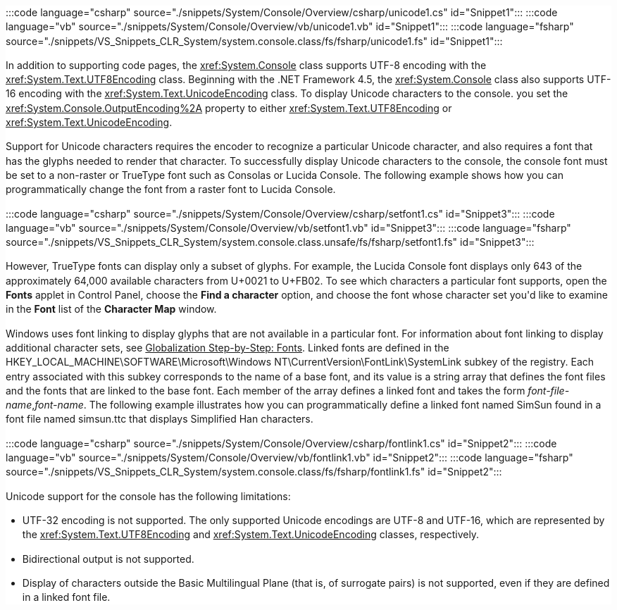 :::code language="csharp" source="./snippets/System/Console/Overview/csharp/unicode1.cs" id="Snippet1":::
:::code language="vb" source="./snippets/System/Console/Overview/vb/unicode1.vb" id="Snippet1":::
:::code language="fsharp" source="./snippets/VS_Snippets_CLR_System/system.console.class/fs/fsharp/unicode1.fs" id="Snippet1":::

In addition to supporting code pages, the <xref:System.Console> class supports UTF-8 encoding with the <xref:System.Text.UTF8Encoding> class. Beginning with the .NET Framework 4.5, the <xref:System.Console> class also supports UTF-16 encoding with the <xref:System.Text.UnicodeEncoding> class. To display Unicode characters to the console. you set the <xref:System.Console.OutputEncoding%2A> property to either <xref:System.Text.UTF8Encoding> or  <xref:System.Text.UnicodeEncoding>.

Support for Unicode characters requires the encoder to recognize a particular Unicode character, and also requires a font that has the glyphs needed to render that character. To successfully display Unicode characters to the console, the console font must be set to a non-raster or TrueType font such as Consolas or Lucida Console. The following example shows how you can programmatically change the font from a raster font to Lucida Console.

:::code language="csharp" source="./snippets/System/Console/Overview/csharp/setfont1.cs" id="Snippet3":::
:::code language="vb" source="./snippets/System/Console/Overview/vb/setfont1.vb" id="Snippet3":::
:::code language="fsharp" source="./snippets/VS_Snippets_CLR_System/system.console.class.unsafe/fs/fsharp/setfont1.fs" id="Snippet3":::

However, TrueType fonts can display only a subset of glyphs. For example, the Lucida Console font displays only 643 of the approximately 64,000 available characters from U+0021 to U+FB02. To see which characters a particular font supports, open the **Fonts** applet in Control Panel, choose the **Find a character** option, and choose the font whose character set you'd like to examine in the **Font** list of the **Character Map** window.

Windows uses font linking to display glyphs that are not available in a particular font. For information about font linking to display additional character sets, see [Globalization Step-by-Step: Fonts](https://go.microsoft.com/fwlink/?LinkId=229111). Linked fonts are defined in the HKEY_LOCAL_MACHINE\SOFTWARE\Microsoft\Windows NT\CurrentVersion\FontLink\SystemLink subkey of the registry. Each entry associated with this subkey corresponds to the name of a base font, and its value is a string array that defines the font files and the fonts that are linked to the base font. Each member of the array defines a linked font and takes the form *font-file-name*,*font-name*. The following example illustrates how you can programmatically define a linked font named SimSun found in a font file named simsun.ttc that displays Simplified Han characters.

:::code language="csharp" source="./snippets/System/Console/Overview/csharp/fontlink1.cs" id="Snippet2":::
:::code language="vb" source="./snippets/System/Console/Overview/vb/fontlink1.vb" id="Snippet2":::
:::code language="fsharp" source="./snippets/VS_Snippets_CLR_System/system.console.class/fs/fsharp/fontlink1.fs" id="Snippet2":::

Unicode support for the console has the following limitations:

- UTF-32 encoding is not supported. The only supported Unicode encodings are UTF-8 and UTF-16, which are represented by the <xref:System.Text.UTF8Encoding> and <xref:System.Text.UnicodeEncoding> classes, respectively.

- Bidirectional output is not supported.

- Display of characters outside the Basic Multilingual Plane (that is, of surrogate pairs) is not supported, even if they are defined in a linked font file.
